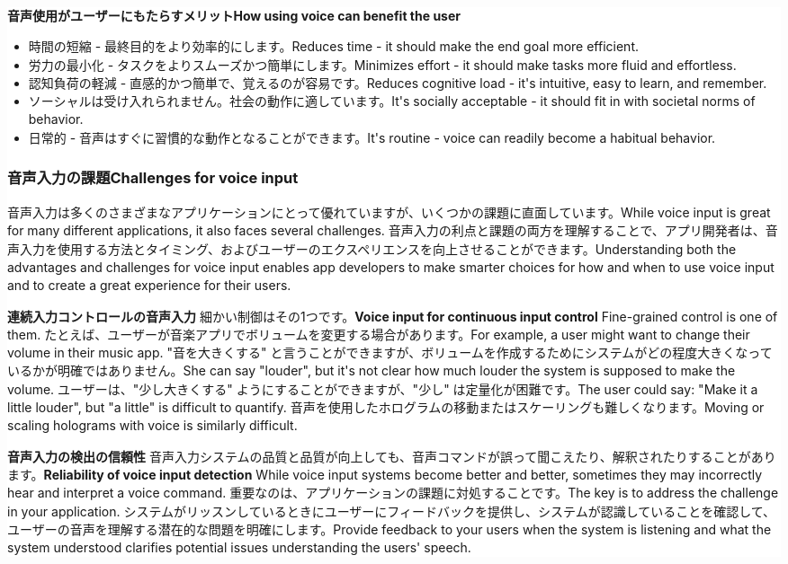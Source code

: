 <span data-ttu-id="f81d9-231">**音声使用がユーザーにもたらすメリット**</span><span class="sxs-lookup"><span data-stu-id="f81d9-231">**How using voice can benefit the user**</span></span>
* <span data-ttu-id="f81d9-232">時間の短縮 - 最終目的をより効率的にします。</span><span class="sxs-lookup"><span data-stu-id="f81d9-232">Reduces time - it should make the end goal more efficient.</span></span>
* <span data-ttu-id="f81d9-233">労力の最小化 - タスクをよりスムーズかつ簡単にします。</span><span class="sxs-lookup"><span data-stu-id="f81d9-233">Minimizes effort - it should make tasks more fluid and effortless.</span></span>
* <span data-ttu-id="f81d9-234">認知負荷の軽減 - 直感的かつ簡単で、覚えるのが容易です。</span><span class="sxs-lookup"><span data-stu-id="f81d9-234">Reduces cognitive load - it's intuitive, easy to learn, and remember.</span></span>
* <span data-ttu-id="f81d9-235">ソーシャルは受け入れられません。社会の動作に適しています。</span><span class="sxs-lookup"><span data-stu-id="f81d9-235">It's socially acceptable - it should fit in with societal norms of behavior.</span></span>
* <span data-ttu-id="f81d9-236">日常的 - 音声はすぐに習慣的な動作となることができます。</span><span class="sxs-lookup"><span data-stu-id="f81d9-236">It's routine - voice can readily become a habitual behavior.</span></span>

### <a name="challenges-for-voice-input"></a><span data-ttu-id="f81d9-237">音声入力の課題</span><span class="sxs-lookup"><span data-stu-id="f81d9-237">Challenges for voice input</span></span>

<span data-ttu-id="f81d9-238">音声入力は多くのさまざまなアプリケーションにとって優れていますが、いくつかの課題に直面しています。</span><span class="sxs-lookup"><span data-stu-id="f81d9-238">While voice input is great for many different applications, it also faces several challenges.</span></span> <span data-ttu-id="f81d9-239">音声入力の利点と課題の両方を理解することで、アプリ開発者は、音声入力を使用する方法とタイミング、およびユーザーのエクスペリエンスを向上させることができます。</span><span class="sxs-lookup"><span data-stu-id="f81d9-239">Understanding both the advantages and challenges for voice input enables app developers to make smarter choices for how and when to use voice input and to create a great experience for their users.</span></span>

<span data-ttu-id="f81d9-240">**連続入力コントロールの音声入力** 細かい制御はその1つです。</span><span class="sxs-lookup"><span data-stu-id="f81d9-240">**Voice input for continuous input control** Fine-grained control is one of them.</span></span> <span data-ttu-id="f81d9-241">たとえば、ユーザーが音楽アプリでボリュームを変更する場合があります。</span><span class="sxs-lookup"><span data-stu-id="f81d9-241">For example, a user might want to change their volume in their music app.</span></span> <span data-ttu-id="f81d9-242">"音を大きくする" と言うことができますが、ボリュームを作成するためにシステムがどの程度大きくなっているかが明確ではありません。</span><span class="sxs-lookup"><span data-stu-id="f81d9-242">She can say "louder", but it's not clear how much louder the system is supposed to make the volume.</span></span> <span data-ttu-id="f81d9-243">ユーザーは、"少し大きくする" ようにすることができますが、"少し" は定量化が困難です。</span><span class="sxs-lookup"><span data-stu-id="f81d9-243">The user could say: "Make it a little louder", but "a little" is difficult to quantify.</span></span> <span data-ttu-id="f81d9-244">音声を使用したホログラムの移動またはスケーリングも難しくなります。</span><span class="sxs-lookup"><span data-stu-id="f81d9-244">Moving or scaling holograms with voice is similarly difficult.</span></span> 

<span data-ttu-id="f81d9-245">**音声入力の検出の信頼性** 音声入力システムの品質と品質が向上しても、音声コマンドが誤って聞こえたり、解釈されたりすることがあります。</span><span class="sxs-lookup"><span data-stu-id="f81d9-245">**Reliability of voice input detection** While voice input systems become better and better, sometimes they may incorrectly hear and interpret a voice command.</span></span>
<span data-ttu-id="f81d9-246">重要なのは、アプリケーションの課題に対処することです。</span><span class="sxs-lookup"><span data-stu-id="f81d9-246">The key is to address the challenge in your application.</span></span> <span data-ttu-id="f81d9-247">システムがリッスンしているときにユーザーにフィードバックを提供し、システムが認識していることを確認して、ユーザーの音声を理解する潜在的な問題を明確にします。</span><span class="sxs-lookup"><span data-stu-id="f81d9-247">Provide feedback to your users when the system is listening and what the system understood clarifies potential issues understanding the users' speech.</span></span>  
